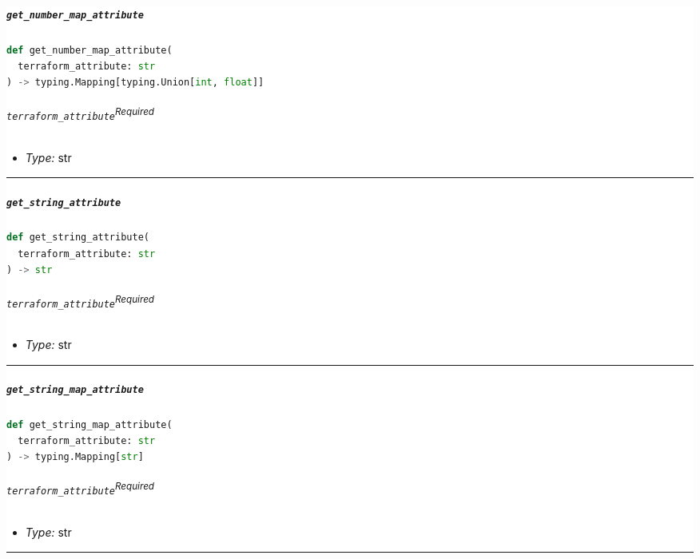 
##### `get_number_map_attribute` <a name="get_number_map_attribute" id="@cdktf/provider-databricks.dataDatabricksMwsCredentials.DataDatabricksMwsCredentials.getNumberMapAttribute"></a>

```python
def get_number_map_attribute(
  terraform_attribute: str
) -> typing.Mapping[typing.Union[int, float]]
```

###### `terraform_attribute`<sup>Required</sup> <a name="terraform_attribute" id="@cdktf/provider-databricks.dataDatabricksMwsCredentials.DataDatabricksMwsCredentials.getNumberMapAttribute.parameter.terraformAttribute"></a>

- *Type:* str

---

##### `get_string_attribute` <a name="get_string_attribute" id="@cdktf/provider-databricks.dataDatabricksMwsCredentials.DataDatabricksMwsCredentials.getStringAttribute"></a>

```python
def get_string_attribute(
  terraform_attribute: str
) -> str
```

###### `terraform_attribute`<sup>Required</sup> <a name="terraform_attribute" id="@cdktf/provider-databricks.dataDatabricksMwsCredentials.DataDatabricksMwsCredentials.getStringAttribute.parameter.terraformAttribute"></a>

- *Type:* str

---

##### `get_string_map_attribute` <a name="get_string_map_attribute" id="@cdktf/provider-databricks.dataDatabricksMwsCredentials.DataDatabricksMwsCredentials.getStringMapAttribute"></a>

```python
def get_string_map_attribute(
  terraform_attribute: str
) -> typing.Mapping[str]
```

###### `terraform_attribute`<sup>Required</sup> <a name="terraform_attribute" id="@cdktf/provider-databricks.dataDatabricksMwsCredentials.DataDatabricksMwsCredentials.getStringMapAttribute.parameter.terraformAttribute"></a>

- *Type:* str

---